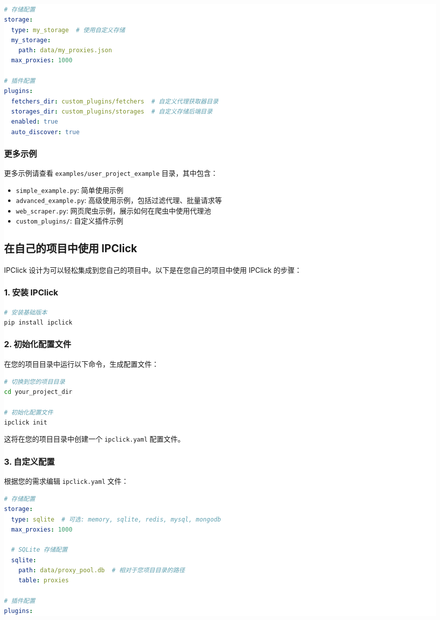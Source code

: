 ```yaml
# 存储配置
storage:
  type: my_storage  # 使用自定义存储
  my_storage:
    path: data/my_proxies.json
  max_proxies: 1000

# 插件配置
plugins:
  fetchers_dir: custom_plugins/fetchers  # 自定义代理获取器目录
  storages_dir: custom_plugins/storages  # 自定义存储后端目录
  enabled: true
  auto_discover: true
```

### 更多示例

更多示例请查看 `examples/user_project_example` 目录，其中包含：

- `simple_example.py`: 简单使用示例
- `advanced_example.py`: 高级使用示例，包括过滤代理、批量请求等
- `web_scraper.py`: 网页爬虫示例，展示如何在爬虫中使用代理池
- `custom_plugins/`: 自定义插件示例

## 在自己的项目中使用 IPClick

IPClick 设计为可以轻松集成到您自己的项目中。以下是在您自己的项目中使用 IPClick 的步骤：

### 1. 安装 IPClick

```bash
# 安装基础版本
pip install ipclick
```

### 2. 初始化配置文件

在您的项目目录中运行以下命令，生成配置文件：

```bash
# 切换到您的项目目录
cd your_project_dir

# 初始化配置文件
ipclick init
```

这将在您的项目目录中创建一个 `ipclick.yaml` 配置文件。

### 3. 自定义配置

根据您的需求编辑 `ipclick.yaml` 文件：

```yaml
# 存储配置
storage:
  type: sqlite  # 可选: memory, sqlite, redis, mysql, mongodb
  max_proxies: 1000

  # SQLite 存储配置
  sqlite:
    path: data/proxy_pool.db  # 相对于您项目目录的路径
    table: proxies

# 插件配置
plugins:
```